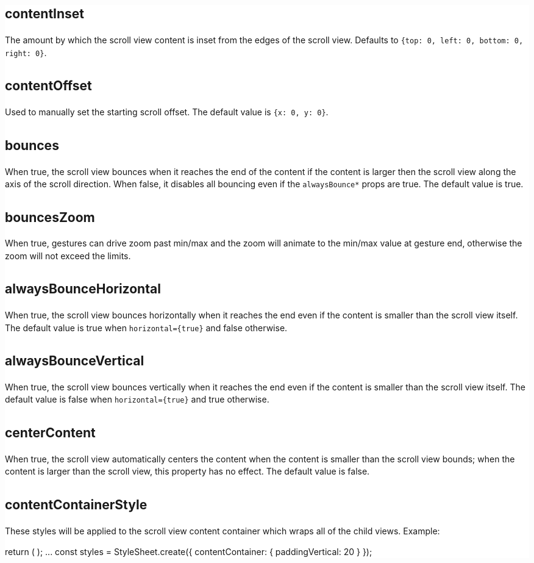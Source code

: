 ## contentInset

The amount by which the scroll view content is inset from the edges
of the scroll view. Defaults to `{top: 0, left: 0, bottom: 0, right: 0}`.

## contentOffset

Used to manually set the starting scroll offset.
The default value is `{x: 0, y: 0}`.

## bounces

When true, the scroll view bounces when it reaches the end of the
content if the content is larger then the scroll view along the axis of
the scroll direction. When false, it disables all bouncing even if
the `alwaysBounce*` props are true. The default value is true.

## bouncesZoom

When true, gestures can drive zoom past min/max and the zoom will animate
to the min/max value at gesture end, otherwise the zoom will not exceed
the limits.

## alwaysBounceHorizontal

When true, the scroll view bounces horizontally when it reaches the end
even if the content is smaller than the scroll view itself. The default
value is true when `horizontal={true}` and false otherwise.

## alwaysBounceVertical

When true, the scroll view bounces vertically when it reaches the end
even if the content is smaller than the scroll view itself. The default
value is false when `horizontal={true}` and true otherwise.

## centerContent

When true, the scroll view automatically centers the content when the
content is smaller than the scroll view bounds; when the content is
larger than the scroll view, this property has no effect. The default
value is false.

## contentContainerStyle

These styles will be applied to the scroll view content container which
wraps all of the child views. Example:

  return (
    <ScrollView contentContainerStyle={styles.contentContainer}>
    </ScrollView>
  );
  ...
  const styles = StyleSheet.create({
    contentContainer: {
      paddingVertical: 20
    }
  });
